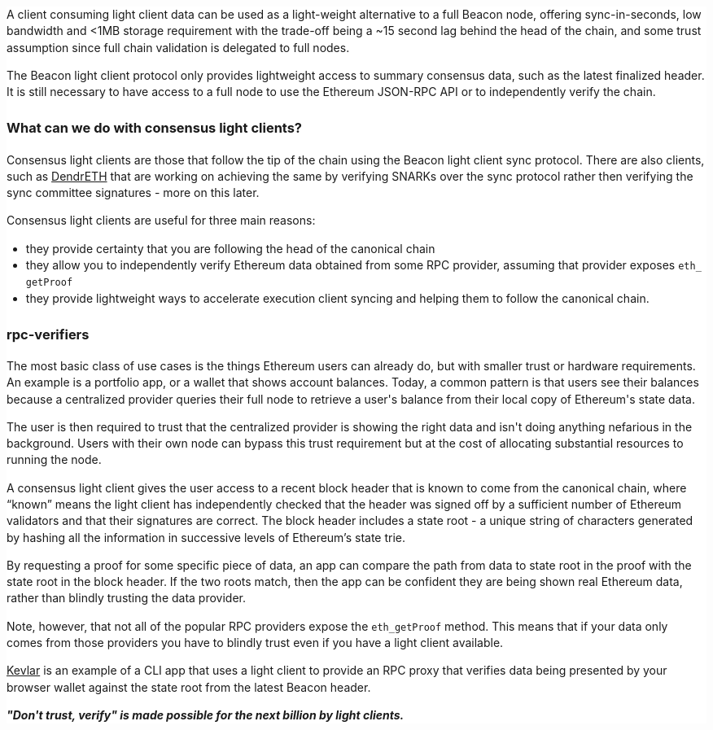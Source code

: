 A client consuming light client data can be used as a light-weight alternative to a full Beacon node, offering sync-in-seconds, low bandwidth and <1MB storage requirement with the trade-off being a ~15 second lag behind the head of the chain, and some trust assumption since full chain validation is delegated to full nodes. 

The Beacon light client protocol only provides lightweight access to summary consensus data, such as the latest finalized header. It is still necessary to have access to a full node to use the Ethereum JSON-RPC API or to independently verify the chain. 

### What can we do with consensus light clients?

Consensus light clients are those that follow the tip of the chain using the Beacon light client sync protocol. There are also clients, such as [DendrETH](https://github.com/metacraft-labs/DendrETH) that are working on achieving the same by verifying SNARKs over the sync protocol rather then verifying the sync committee signatures - more on this later.

Consensus light clients are useful for three main reasons:

- they provide certainty that you are following the head of the canonical chain
- they allow you to independently verify Ethereum data obtained from some RPC provider, assuming that provider exposes `eth_getProof`
- they provide lightweight ways to accelerate execution client syncing and helping them to follow the canonical chain.

### rpc-verifiers

The most basic class of use cases is the things Ethereum users can already do, but with smaller trust or hardware requirements. An example is a portfolio app, or a wallet that shows account balances. Today, a common pattern is that users see their balances because a centralized provider queries their full node to retrieve a user's balance from their local copy of Ethereum's state data.

The user is then required to trust that the centralized provider is showing the right data and isn't doing anything nefarious in the background. Users with their own node can bypass this trust requirement but at the cost of allocating substantial resources to running the node. 

A consensus light client gives the user access to a recent block header that is known to come from the canonical chain, where “known” means the light client has independently checked that the header was signed off by a sufficient number of Ethereum validators and that their signatures are correct. The block header includes a state root - a unique string of characters generated by hashing all the information in successive levels of Ethereum’s state trie. 

By requesting a proof for some specific piece of data, an app can compare the path from data to state root in the proof with the state root in the block header. If the two roots match, then the app can be confident they are being shown real Ethereum data, rather than blindly trusting the data provider.

Note, however, that not all of the popular RPC providers expose the `eth_getProof` method. This means that if your data only comes from those providers you have to blindly trust even if you have a light client available.

[Kevlar](https://github.com/lightclients/kevlar) is an example of a CLI app that uses a light client to provide an RPC proxy that verifies data being presented by your browser wallet against the state root from the latest Beacon header.

***"Don't trust, verify" is made possible for the next billion by light clients.***
